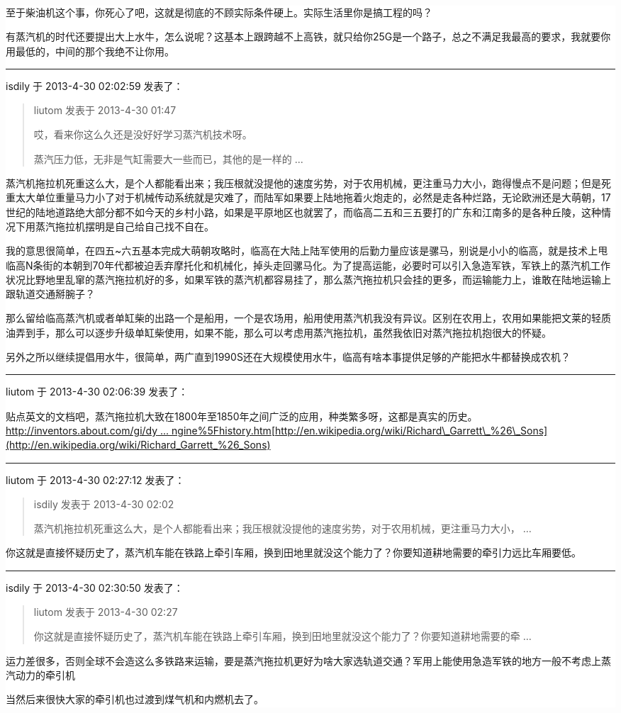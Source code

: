 至于柴油机这个事，你死心了吧，这就是彻底的不顾实际条件硬上。实际生活里你是搞工程的吗？

有蒸汽机的时代还要提出大上水牛，怎么说呢？这基本上跟跨越不上高铁，就只给你25G是一个路子，总之不满足我最高的要求，我就要你用最低的，中间的那个我绝不让你用。

---------

isdily 于 2013-4-30 02:02:59 发表了：

> liutom 发表于 2013-4-30 01:47
> 
> 哎，看来你这么久还是没好好学习蒸汽机技术呀。
> 
> 蒸汽压力低，无非是气缸需要大一些而已，其他的是一样的 ...



蒸汽机拖拉机死重这么大，是个人都能看出来；我压根就没提他的速度劣势，对于农用机械，更注重马力大小，跑得慢点不是问题；但是死重太大单位重量马力小了对于机械传动系统就是灾难了，而陆军如果要上陆地拖着火炮走的，必然是走各种烂路，无论欧洲还是大萌朝，17世纪的陆地道路绝大部分都不如今天的乡村小路，如果是平原地区也就罢了，而临高二五和三五要打的广东和江南多的是各种丘陵，这种情况下用蒸汽拖拉机摆明是自己给自己找不自在。

我的意思很简单，在四五~六五基本完成大萌朝攻略时，临高在大陆上陆军使用的后勤力量应该是骡马，别说是小小的临高，就是技术上甩临高N条街的本朝到70年代都被迫丢弃摩托化和机械化，掉头走回骡马化。为了提高运能，必要时可以引入急造军铁，军铁上的蒸汽机工作状况比野地里乱窜的蒸汽拖拉机好的多，如果军铁的蒸汽机都容易挂了，那么蒸汽拖拉机只会挂的更多，而运输能力上，谁敢在陆地运输上跟轨道交通掰腕子？

那么留给临高蒸汽机或者单缸柴的出路一个是船用，一个是农场用，船用使用蒸汽机我没有异议。区别在农用上，农用如果能把文莱的轻质油弄到手，那么可以逐步升级单缸柴使用，如果不能，那么可以考虑用蒸汽拖拉机，虽然我依旧对蒸汽拖拉机抱很大的怀疑。

另外之所以继续提倡用水牛，很简单，两广直到1990S还在大规模使用水牛，临高有啥本事提供足够的产能把水牛都替换成农机？

---------

liutom 于 2013-4-30 02:06:39 发表了：

贴点英文的文档吧，蒸汽拖拉机大致在1800年至1850年之间广泛的应用，种类繁多呀，这都是真实的历史。[http://inventors.about.com/gi/dy ... ngine%5Fhistory.htm](http://inventors.about.com/gi/dynamic/offsite.htm?site=http://steam%2Dup.co.uk/traction%5Fengine%5Fhistory.htm)[http://en.wikipedia.org/wiki/Richard\_Garrett\_%26\_Sons](http://en.wikipedia.org/wiki/Richard_Garrett_%26_Sons)

---------

liutom 于 2013-4-30 02:27:12 发表了：

> isdily 发表于 2013-4-30 02:02
> 
> 蒸汽机拖拉机死重这么大，是个人都能看出来；我压根就没提他的速度劣势，对于农用机械，更注重马力大小， ...



你这就是直接怀疑历史了，蒸汽机车能在铁路上牵引车厢，换到田地里就没这个能力了？你要知道耕地需要的牵引力远比车厢要低。

---------

isdily 于 2013-4-30 02:30:50 发表了：

> liutom 发表于 2013-4-30 02:27
> 
> 你这就是直接怀疑历史了，蒸汽机车能在铁路上牵引车厢，换到田地里就没这个能力了？你要知道耕地需要的牵 ...



运力差很多，否则全球不会造这么多铁路来运输，要是蒸汽拖拉机更好为啥大家选轨道交通？军用上能使用急造军铁的地方一般不考虑上蒸汽动力的牵引机

当然后来很快大家的牵引机也过渡到煤气机和内燃机去了。
